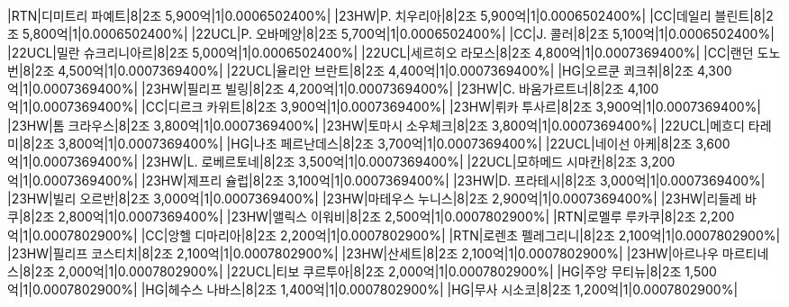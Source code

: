 |RTN|디미트리 파예트|8|2조 5,900억|1|0.0006502400%|
|23HW|P. 치우리아|8|2조 5,900억|1|0.0006502400%|
|CC|데일리 블린트|8|2조 5,800억|1|0.0006502400%|
|22UCL|P. 오바메양|8|2조 5,700억|1|0.0006502400%|
|CC|J. 콜러|8|2조 5,100억|1|0.0006502400%|
|22UCL|밀란 슈크리니아르|8|2조 5,000억|1|0.0006502400%|
|22UCL|세르히오 라모스|8|2조 4,800억|1|0.0007369400%|
|CC|랜던 도노번|8|2조 4,500억|1|0.0007369400%|
|22UCL|율리안 브란트|8|2조 4,400억|1|0.0007369400%|
|HG|오르쿤 쾨크취|8|2조 4,300억|1|0.0007369400%|
|23HW|필리프 빌링|8|2조 4,200억|1|0.0007369400%|
|23HW|C. 바움가르트너|8|2조 4,100억|1|0.0007369400%|
|CC|디르크 카위트|8|2조 3,900억|1|0.0007369400%|
|23HW|뤼카 투사르|8|2조 3,900억|1|0.0007369400%|
|23HW|톰 크라우스|8|2조 3,800억|1|0.0007369400%|
|23HW|토마시 소우체크|8|2조 3,800억|1|0.0007369400%|
|22UCL|메흐디 타레미|8|2조 3,800억|1|0.0007369400%|
|HG|나초 페르난데스|8|2조 3,700억|1|0.0007369400%|
|22UCL|네이선 아케|8|2조 3,600억|1|0.0007369400%|
|23HW|L. 로베르토네|8|2조 3,500억|1|0.0007369400%|
|22UCL|모하메드 시마칸|8|2조 3,200억|1|0.0007369400%|
|23HW|제프리 슐럽|8|2조 3,100억|1|0.0007369400%|
|23HW|D. 프라테시|8|2조 3,000억|1|0.0007369400%|
|23HW|빌리 오르반|8|2조 3,000억|1|0.0007369400%|
|23HW|마테우스 누니스|8|2조 2,900억|1|0.0007369400%|
|23HW|리들레 바쿠|8|2조 2,800억|1|0.0007369400%|
|23HW|앨릭스 이워비|8|2조 2,500억|1|0.0007802900%|
|RTN|로멜루 루카쿠|8|2조 2,200억|1|0.0007802900%|
|CC|앙헬 디마리아|8|2조 2,200억|1|0.0007802900%|
|RTN|로렌초 펠레그리니|8|2조 2,100억|1|0.0007802900%|
|23HW|필리프 코스티치|8|2조 2,100억|1|0.0007802900%|
|23HW|산세트|8|2조 2,100억|1|0.0007802900%|
|23HW|아르나우 마르티네스|8|2조 2,000억|1|0.0007802900%|
|22UCL|티보 쿠르투아|8|2조 2,000억|1|0.0007802900%|
|HG|주앙 무티뉴|8|2조 1,500억|1|0.0007802900%|
|HG|헤수스 나바스|8|2조 1,400억|1|0.0007802900%|
|HG|무사 시소코|8|2조 1,200억|1|0.0007802900%|